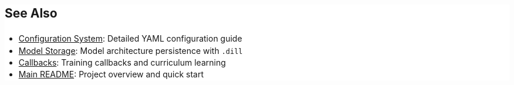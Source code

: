 
## See Also

- [Configuration System](../config/README.md): Detailed YAML configuration guide
- [Model Storage](MODEL_STORAGE.md): Model architecture persistence with `.dill`
- [Callbacks](CALLBACKS.md): Training callbacks and curriculum learning
- [Main README](../README.md): Project overview and quick start

